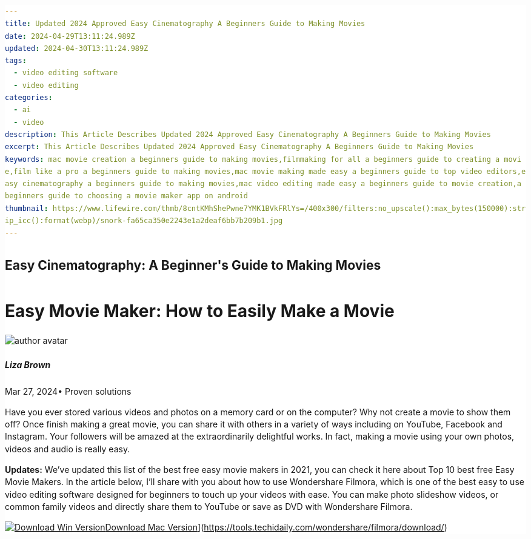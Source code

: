 ```yaml
---
title: Updated 2024 Approved Easy Cinematography A Beginners Guide to Making Movies
date: 2024-04-29T13:11:24.989Z
updated: 2024-04-30T13:11:24.989Z
tags: 
  - video editing software
  - video editing
categories: 
  - ai
  - video
description: This Article Describes Updated 2024 Approved Easy Cinematography A Beginners Guide to Making Movies
excerpt: This Article Describes Updated 2024 Approved Easy Cinematography A Beginners Guide to Making Movies
keywords: mac movie creation a beginners guide to making movies,filmmaking for all a beginners guide to creating a movie,film like a pro a beginners guide to making movies,mac movie making made easy a beginners guide to top video editors,easy cinematography a beginners guide to making movies,mac video editing made easy a beginners guide to movie creation,a beginners guide to choosing a movie maker app on android
thumbnail: https://www.lifewire.com/thmb/8cntKMhShePwne7YMK1BVkFRlYs=/400x300/filters:no_upscale():max_bytes(150000):strip_icc():format(webp)/snork-fa65ca350e2243e1a2deaf6bb7b209b1.jpg
---
```


## Easy Cinematography: A Beginner's Guide to Making Movies

# Easy Movie Maker: How to Easily Make a Movie

![author avatar](https://lh5.googleusercontent.com/-AIMmjowaFs4/AAAAAAAAAAI/AAAAAAAAABc/Y5UmwDaI7HU/s250-c-k/photo.jpg)

##### Liza Brown

 Mar 27, 2024• Proven solutions

Have you ever stored various videos and photos on a memory card or on the computer? Why not create a movie to show them off? Once finish making a great movie, you can share it with others in a variety of ways including on YouTube, Facebook and Instagram. Your followers will be amazed at the extraordinarily delightful works. In fact, making a movie using your own photos, videos and audio is really easy.

 **Updates:** We’ve updated this list of the best free easy movie makers in 2021, you can check it here about Top 10 best free Easy Movie Makers. In the article below, I’ll share with you about how to use Wondershare Filmora, which is one of the best easy to use video editing software designed for beginners to touch up your videos with ease. You can make photo slideshow videos, or common family videos and directly share them to YouTube or save as DVD with Wondershare Filmora.

[![Download Win Version](https://images.wondershare.com/filmora/guide/download-btn-win.jpg)](https://tools.techidaily.com/wondershare/filmora/download/)[Download Mac Version](https://images.wondershare.com/filmora/guide/download-btn-mac.jpg)](https://tools.techidaily.com/wondershare/filmora/download/)
